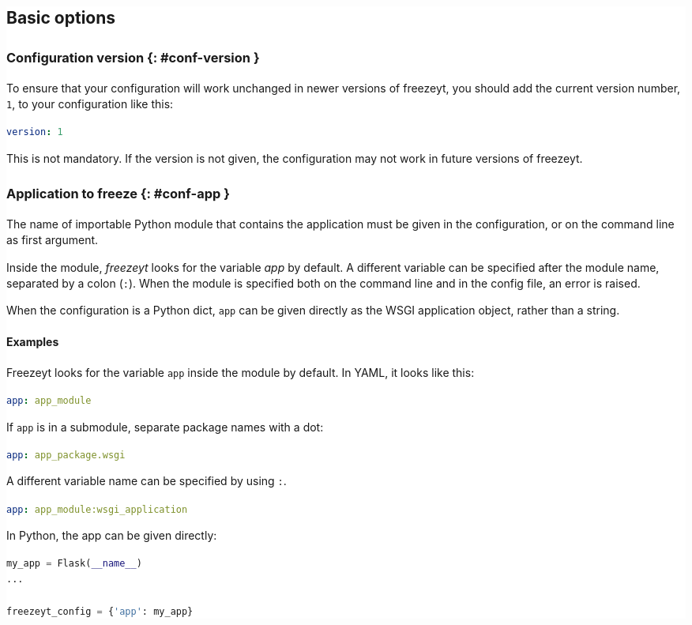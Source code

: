 

## Basic options


### Configuration version  {: #conf-version }

To ensure that your configuration will work unchanged in newer versions of freezeyt,
you should add the current version number, `1`, to your configuration like this:

```yaml
version: 1
```

This is not mandatory. If the version is not given, the configuration may
not work in future versions of freezeyt.


### Application to freeze  {: #conf-app }

The name of importable Python module that contains the application must be
given in the configuration, or on the command line as first argument.

Inside the module, *freezeyt* looks for the variable *app* by default.
A different variable can be specified after the module name, separated by
a colon (`:`).
When the module is specified both on the command line and in the config file,
an error is raised.

When the configuration is a Python dict, `app` can be given directly as
the WSGI application object, rather than a string.

#### Examples

Freezeyt looks for the variable `app` inside the module by default.
In YAML, it looks like this:

```yaml
app: app_module
```

If `app` is in a submodule, separate package names with a dot:
```yaml
app: app_package.wsgi
```

A different variable name can be specified by using `:`.
```yaml
app: app_module:wsgi_application
```

In Python, the app can be given directly:

```python
my_app = Flask(__name__)
...

freezeyt_config = {'app': my_app}
```
